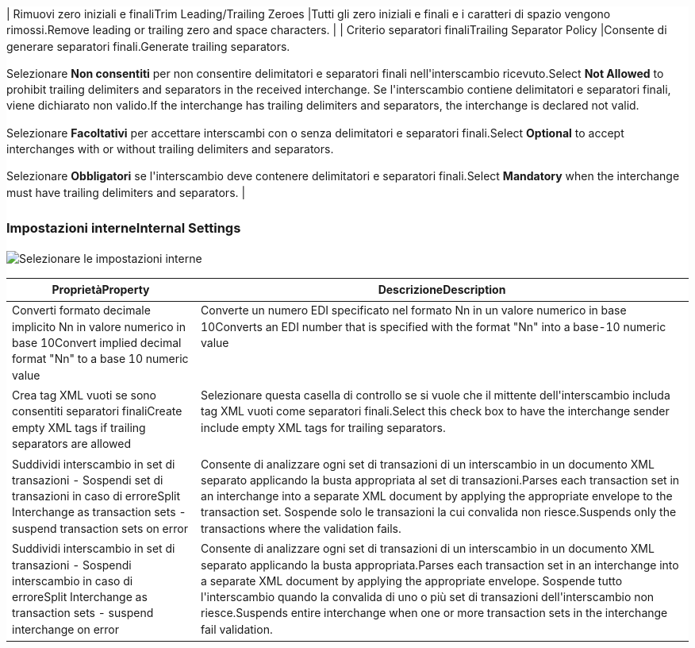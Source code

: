 | <span data-ttu-id="e3e02-247">Rimuovi zero iniziali e finali</span><span class="sxs-lookup"><span data-stu-id="e3e02-247">Trim Leading/Trailing Zeroes</span></span> |<span data-ttu-id="e3e02-248">Tutti gli zero iniziali e finali e i caratteri di spazio vengono rimossi.</span><span class="sxs-lookup"><span data-stu-id="e3e02-248">Remove leading or trailing zero and space characters.</span></span> |
| <span data-ttu-id="e3e02-249">Criterio separatori finali</span><span class="sxs-lookup"><span data-stu-id="e3e02-249">Trailing Separator Policy</span></span> |<span data-ttu-id="e3e02-250">Consente di generare separatori finali.</span><span class="sxs-lookup"><span data-stu-id="e3e02-250">Generate trailing separators.</span></span> <p><span data-ttu-id="e3e02-251">Selezionare **Non consentiti** per non consentire delimitatori e separatori finali nell'interscambio ricevuto.</span><span class="sxs-lookup"><span data-stu-id="e3e02-251">Select **Not Allowed** to prohibit trailing delimiters and separators in the received interchange.</span></span> <span data-ttu-id="e3e02-252">Se l'interscambio contiene delimitatori e separatori finali, viene dichiarato non valido.</span><span class="sxs-lookup"><span data-stu-id="e3e02-252">If the interchange has trailing delimiters and separators, the interchange is declared not valid.</span></span> <p><span data-ttu-id="e3e02-253">Selezionare **Facoltativi** per accettare interscambi con o senza delimitatori e separatori finali.</span><span class="sxs-lookup"><span data-stu-id="e3e02-253">Select **Optional** to accept interchanges with or without trailing delimiters and separators.</span></span> <p><span data-ttu-id="e3e02-254">Selezionare **Obbligatori** se l'interscambio deve contenere delimitatori e separatori finali.</span><span class="sxs-lookup"><span data-stu-id="e3e02-254">Select **Mandatory** when the interchange must have trailing delimiters and separators.</span></span> |

### <a name="internal-settings"></a><span data-ttu-id="e3e02-255">Impostazioni interne</span><span class="sxs-lookup"><span data-stu-id="e3e02-255">Internal Settings</span></span>

![Selezionare le impostazioni interne](./media/logic-apps-enterprise-integration-x12/x12-37.png) 

| <span data-ttu-id="e3e02-257">Proprietà</span><span class="sxs-lookup"><span data-stu-id="e3e02-257">Property</span></span> | <span data-ttu-id="e3e02-258">Descrizione</span><span class="sxs-lookup"><span data-stu-id="e3e02-258">Description</span></span> |
| --- | --- |
| <span data-ttu-id="e3e02-259">Converti formato decimale implicito Nn in valore numerico in base 10</span><span class="sxs-lookup"><span data-stu-id="e3e02-259">Convert implied decimal format "Nn" to a base 10 numeric value</span></span> |<span data-ttu-id="e3e02-260">Converte un numero EDI specificato nel formato Nn in un valore numerico in base 10</span><span class="sxs-lookup"><span data-stu-id="e3e02-260">Converts an EDI number that is specified with the format "Nn" into a base-10 numeric value</span></span> |
| <span data-ttu-id="e3e02-261">Crea tag XML vuoti se sono consentiti separatori finali</span><span class="sxs-lookup"><span data-stu-id="e3e02-261">Create empty XML tags if trailing separators are allowed</span></span> |<span data-ttu-id="e3e02-262">Selezionare questa casella di controllo se si vuole che il mittente dell'interscambio includa tag XML vuoti come separatori finali.</span><span class="sxs-lookup"><span data-stu-id="e3e02-262">Select this check box to have the interchange sender include empty XML tags for trailing separators.</span></span> |
| <span data-ttu-id="e3e02-263">Suddividi interscambio in set di transazioni - Sospendi set di transazioni in caso di errore</span><span class="sxs-lookup"><span data-stu-id="e3e02-263">Split Interchange as transaction sets - suspend transaction sets on error</span></span>|<span data-ttu-id="e3e02-264">Consente di analizzare ogni set di transazioni di un interscambio in un documento XML separato applicando la busta appropriata al set di transazioni.</span><span class="sxs-lookup"><span data-stu-id="e3e02-264">Parses each transaction set in an interchange into a separate XML document by applying the appropriate envelope to the transaction set.</span></span> <span data-ttu-id="e3e02-265">Sospende solo le transazioni la cui convalida non riesce.</span><span class="sxs-lookup"><span data-stu-id="e3e02-265">Suspends only the transactions where the validation fails.</span></span> |
| <span data-ttu-id="e3e02-266">Suddividi interscambio in set di transazioni - Sospendi interscambio in caso di errore</span><span class="sxs-lookup"><span data-stu-id="e3e02-266">Split Interchange as transaction sets - suspend interchange on error</span></span>|<span data-ttu-id="e3e02-267">Consente di analizzare ogni set di transazioni di un interscambio in un documento XML separato applicando la busta appropriata.</span><span class="sxs-lookup"><span data-stu-id="e3e02-267">Parses each transaction set in an interchange into a separate XML document by applying the appropriate envelope.</span></span> <span data-ttu-id="e3e02-268">Sospende tutto l'interscambio quando la convalida di uno o più set di transazioni dell'interscambio non riesce.</span><span class="sxs-lookup"><span data-stu-id="e3e02-268">Suspends entire interchange when one or more transaction sets in the interchange fail validation.</span></span> | 